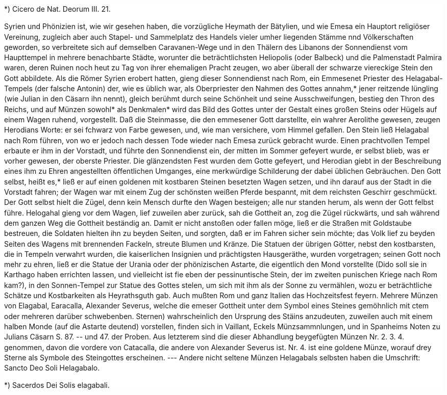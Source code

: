 *) Cicero de Nat. Deorum III. 21.

Syrien und Phönizien ist, wie wir gesehen haben, die vorzügliche Heymath der Bätylien, und wie Emesa ein Hauptort religiöser Vereinung, zugleich aber auch Stapel- und Sammelplatz des Handels vieler umher liegenden Stämme nnd Völkerschaften geworden, so verbreitete sich auf demselben Caravanen-Wege und in den Thälern des Libanons der Sonnendienst vom Haupttempel in mehrere benachbarte Städte, worunter die beträchtlichsten Heliopolis (oder Balbeck) und die Palmenstadt Palmira waren, deren Ruinen noch heut zu Tag von ihrer ehemaligen Pracht zeugen, wo aber überall der schwarze viereckige Stein den Gott abbildete. Als die Römer Syrien erobert hatten, gieng dieser Sonnendienst nach Rom, ein Emmesenet Priester des Helagabal-Tempels (der falsche Antonin) der, wie es üblich war, als Oberpriester den Nahmen des Gottes annahm,* jener reitzende Iüngling (wie Julian in den Cäsarn ihn nennt), gleich berühmt durch seine Schönheit und seine Ausschweifungen, bestieg den Thron des Reichs, und auf Münzen sowohl* als Denkmalen* wird das Bild des Gottes unter der Gestalt eines großen Steins oder Hügels auf einem Wagen ruhend, vorgestellt. Daß die Steinmasse, die den emmesener Gott darstellte, ein wahrer Aerolithe gewesen, zeugen Herodians Worte: er sei fchwarz von Farbe gewesen, und, wie man versichere, vom Himmel gefallen. Den Stein ließ Helagabal nach Rom führen, von wo er jedoch nach dessen Tode wieder nach Emesa zurück gebracht wurde. Einen prachtvollen Tempel erbaute er ihm in der Vorstadt, und führte den Sonnendienst ein, der mitten im Sommer gefeyert wurde, er selbst blieb, was er vorher gewesen, der oberste Priester. Die glänzendsten Fest wurden dem Gotte gefeyert, und Herodian giebt in der Beschreibung eines ihm zu Ehren angestellten öffentlichen Umganges, eine merkwürdige Schilderung der dabei üblichen Gebräuchen. Den Gott selbst, heißt es,* ließ er auf einen goldenen mit kostbaren Steinen besetzten Wagen setzen, und ihn darauf aus der Stadt in die Vorstadt fahren; der Wagen war mit einem Zug der schönsten weißen Pferde bespannt, mit dem reichsten Geschirr geschmückt. Der Gott selbst hielt die Zügel, denn kein Mensch durfte den Wagen besteigen; alle nur standen herum, als wenn der Gott felbst führe. Helogahal gieng vor dem Wagen, lief zuweilen aber zurück, sah die Gottheit an, zog die Zügel rückwärts, und sah während dem ganzen Weg die Gottheit beständig an. Damit er nicht anstoßen oder fallen möge, ließ er die Straßen mit Goldstaube bestreuen, die Soldaten hielten ihn zu beyden Seiten, und sorgten, daß er im Fahren sicher sein möchte; das Volk lief zu beyden Seiten des Wagens mit brennenden Fackeln, streute Blumen und Kränze. Die Statuen der übrigen Götter, nebst den kostbarsten, die in Tempeln verwahrt wurden, die kaiserlichen Insignien und prächtigsten Hausgeräthe, wurden vorgetragen; seinen Gott noch mehr zu ehren, ließ er die Statue der Urania oder der phönizischen Astarte, die eigentlich den Mond vorstellte (Dido soll sie in Karthago haben errichten lassen, und vielleicht ist fie eben der pessinuntische Stein, der im zweiten punischen Kriege nach Rom kam?), in den Sonnen-Tempel zur Statue des Gottes stelen, um sich mit ihm als der Sonne zu vermählen, wozu er beträchtliche Schätze und Kostbarkeiten als Heyrathsguth gab. Auch mußten Rom und ganz Italien das Hochzeitsfest feyern. Mehrere Münzen von Elagabal, Earacalla, Alexander Severus, welche die emeser Gottheit unter dem Symbol eines Steines gemöhnlich mit ctem oder mehreren darüber schwebenben. Sternen) wahrscheinlich den Ursprung des Stäins anzudeuten, zuweilen auch mit einem halben Monde (auf die Astarte deutend) vorstellen, finden sich in Vaillant, Eckels Münzsammnlungen, und in Spanheims Noten zu Julians Cäsarn S. 87. -- und 47. der Proben. Aus letzterem sind die dieser Abhandlung beygefügten Münzen Nr. 2. 3. 4. genommen, davon die vordere von Catacalla, die andere von Alexander Severus ist. Nr. 4. ist eine goldene Münze, worauf drey Sterne als Symbole des Steingottes erscheinen. --- Andere nicht seltene Münzen Helagabals selbsten haben die Umschrift: Sancto Deo Soli Helagabalo.

*) Sacerdos Dei Solis elagabali.

